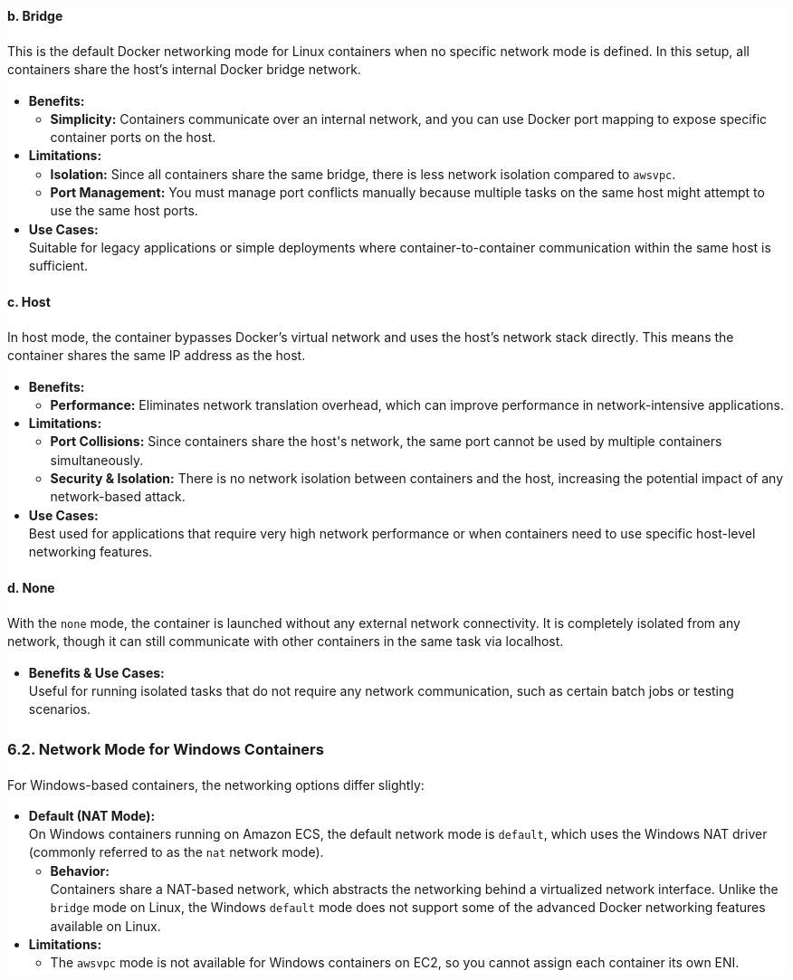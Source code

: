 #### **b. Bridge**

This is the default Docker networking mode for Linux containers when no specific network mode is defined. In this setup, all containers share the host’s internal Docker bridge network.

- **Benefits:**
    - **Simplicity:** Containers communicate over an internal network, and you can use Docker port mapping to expose specific container ports on the host.
- **Limitations:**
    - **Isolation:** Since all containers share the same bridge, there is less network isolation compared to `awsvpc`.
    - **Port Management:** You must manage port conflicts manually because multiple tasks on the same host might attempt to use the same host ports.
- **Use Cases:**  
    Suitable for legacy applications or simple deployments where container-to-container communication within the same host is sufficient.

#### **c. Host**

In host mode, the container bypasses Docker’s virtual network and uses the host’s network stack directly. This means the container shares the same IP address as the host.

- **Benefits:**
    - **Performance:** Eliminates network translation overhead, which can improve performance in network-intensive applications.
- **Limitations:**
    - **Port Collisions:** Since containers share the host's network, the same port cannot be used by multiple containers simultaneously.
    - **Security & Isolation:** There is no network isolation between containers and the host, increasing the potential impact of any network-based attack.
- **Use Cases:**  
    Best used for applications that require very high network performance or when containers need to use specific host-level networking features.

#### **d. None**

With the `none` mode, the container is launched without any external network connectivity. It is completely isolated from any network, though it can still communicate with other containers in the same task via localhost.

- **Benefits & Use Cases:**  
	Useful for running isolated tasks that do not require any network communication, such as certain batch jobs or testing scenarios.

### 6.2. Network Mode for Windows Containers

For Windows-based containers, the networking options differ slightly:

- **Default (NAT Mode):**  
    On Windows containers running on Amazon ECS, the default network mode is `default`, which uses the Windows NAT driver (commonly referred to as the `nat` network mode).
    - **Behavior:**  
        Containers share a NAT-based network, which abstracts the networking behind a virtualized network interface. Unlike the `bridge` mode on Linux, the Windows `default` mode does not support some of the advanced Docker networking features available on Linux.
- **Limitations:**
    - The `awsvpc` mode is not available for Windows containers on EC2, so you cannot assign each container its own ENI.
